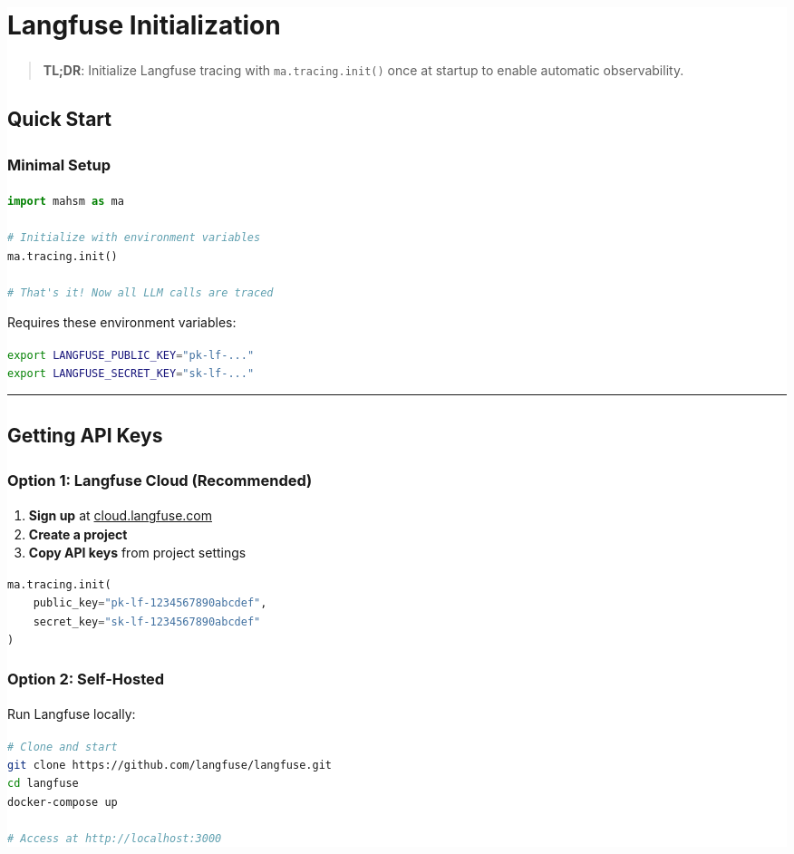 # Langfuse Initialization

> **TL;DR**: Initialize Langfuse tracing with `ma.tracing.init()` once at startup to enable automatic observability.

## Quick Start

### Minimal Setup

```python
import mahsm as ma

# Initialize with environment variables
ma.tracing.init()

# That's it! Now all LLM calls are traced
```

Requires these environment variables:
```bash
export LANGFUSE_PUBLIC_KEY="pk-lf-..."
export LANGFUSE_SECRET_KEY="sk-lf-..."
```

---

## Getting API Keys

### Option 1: Langfuse Cloud (Recommended)

1. **Sign up** at [cloud.langfuse.com](https://cloud.langfuse.com)
2. **Create a project**
3. **Copy API keys** from project settings

```python
ma.tracing.init(
    public_key="pk-lf-1234567890abcdef",
    secret_key="sk-lf-1234567890abcdef"
)
```

### Option 2: Self-Hosted

Run Langfuse locally:

```bash
# Clone and start
git clone https://github.com/langfuse/langfuse.git
cd langfuse
docker-compose up

# Access at http://localhost:3000
```
